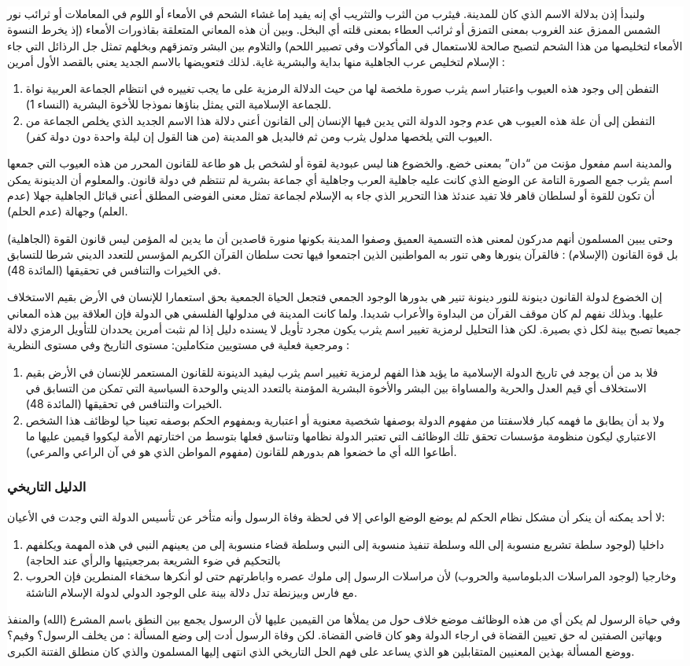ولنبدأ إذن بدلالة الاسم الذي كان للمدينة. فيثرب من الثرب والتثريب أي إنه يفيد إما غشاء الشحم في الأمعاء أو اللوم في المعاملات أو ثرائب نور الشمس الممزق عند الغروب بمعنى التمزق أو ثرائب العطاء بمعنى قلته أي البخل. وبين أن هذه المعاني المتعلقة بقاذورات الأمعاء (إذ يخرط النسوة الأمعاء لتخليصها من هذا الشحم لتصبح صالحة للاستعمال في المأكولات وفي تصبير اللحم) والتلاوم بين البشر وتمزقهم وبخلهم تمثل جل الرذائل التي جاء الإسلام لتخليص عرب الجاهلية منها بداية والبشرية غاية. لذلك فتعويضها بالاسم الجديد يعني بالقصد الأول أمرين :

1. التفطن إلى وجود هذه العيوب واعتبار اسم يثرب صورة ملخصة لها من حيث الدلالة الرمزية على ما يجب تغييره في انتظام الجماعة العربية نواة للجماعة الإسلامية التي يمثل بناؤها نموذجا للأخوة البشرية (النساء 1).
2. التفطن إلى أن علة هذه العيوب هي عدم وجود الدولة التي يدين فيها الإنسان إلى القانون أعني دلالة هذا الاسم الجديد الذي يخلص الجماعة من العيوب التي يلخصها مدلول يثرب ومن ثم فالبديل هو المدينة (من هنا القول إن ليلة واحدة دون دولة كفر).

والمدينة اسم مفعول مؤنث من “دان” بمعنى خضع. والخضوع هنا ليس عبودية لقوة أو لشخص بل هو طاعة للقانون المحرر من هذه العيوب التي جمعها اسم يثرب جمع الصورة التامة عن الوضع الذي كانت عليه جاهلية العرب وجاهلية أي جماعة بشرية لم تنتظم في دولة قانون. والمعلوم أن الدينونة يمكن أن تكون للقوة أو لسلطان قاهر فلا تفيد عندئذ هذا التحرير الذي جاء به الإسلام لجماعة تمثل معنى الفوضى المطلق أعني قبائل الجاهلية جهلا (عدم العلم) وجهالة (عدم الحلم).

وحتى يبين المسلمون أنهم مدركون لمعنى هذه التسمية العميق وصفوا المدينة بكونها منورة قاصدين أن ما يدين له المؤمن ليس قانون القوة (الجاهلية) بل قوة القانون (الإسلام) : فالقرآن ينورها وهي تنور به المواطنين الذين اجتمعوا فيها تحت سلطان القرآن الكريم المؤسس للتعدد الديني شرطا للتسابق في الخيرات والتنافس في تحقيقها (المائدة 48).

إن الخضوع لدولة القانون دينونة للنور دينونة تنير هي بدورها الوجود الجمعي فتجعل الحياة الجمعية بحق استعمارا للإنسان في الأرض بقيم الاستخلاف عليها. وبذلك نفهم لم كان موقف القرآن من البداوة والأعراب شديدا. ولما كانت المدينة في مدلولها الفلسفي هي الدولة فإن العلاقة بين هذه المعاني جميعا تصبح بينة لكل ذي بصيرة. لكن هذا التحليل لرمزية تغيير اسم يثرب يكون مجرد تأويل لا يسنده دليل إذا لم نثبت أمرين يحددان للتأويل الرمزي دلالة ومرجعية فعلية في مستويين متكاملين: مستوى التاريخ وفي مستوى النظرية :

1. فلا بد من أن يوجد في تاريخ الدولة الإسلامية ما يؤيد هذا الفهم لرمزية تغيير اسم يثرب ليفيد الدينونة للقانون المستعمر للإنسان في الأرض بقيم الاستخلاف أي قيم العدل والحرية والمساواة بين البشر والأخوة البشرية المؤمنة بالتعدد الديني والوحدة السياسية التي تمكن من التسابق في الخيرات والتنافس في تحقيقها (المائدة 48).
2. ولا بد أن يطابق ما فهمه كبار فلاسفتنا من مفهوم الدولة بوصفها شخصية معنوية أو اعتبارية وبمفهوم الحكم بوصفه تعينا حيا لوظائف هذا الشخص الاعتباري ليكون منظومة مؤسسات تحقق تلك الوظائف التي تعتبر الدولة نظامها وتناسق فعلها بتوسط من اختارتهم الأمة ليكووا قيمين عليها ما أطاعوا الله أي ما خضعوا هم بدورهم للقانون (مفهوم المواطن الذي هو في آن الراعي والمرعي).

### الدليل التاريخي

لا أحد يمكنه أن ينكر أن مشكل نظام الحكم لم يوضع الوضع الواعي إلا في لحظة وفاة الرسول وأنه متأخر عن تأسيس الدولة التي وجدت في الأعيان:

1. داخليا (لوجود سلطة تشريع منسوبة إلى الله وسلطة تنفيذ منسوبة إلى النبي وسلطة قضاء منسوبة إلى من يعينهم النبي في هذه المهمة ويكلفهم بالتحكيم في ضوء الشريعة بمرجعيتيها والرأي عند الحاجة)
2. وخارجيا (لوجود المراسلات الدبلوماسية والحروب) لأن مراسلات الرسول إلى ملوك عصره واباطرتهم حتى لو أنكرها سخفاء المنطرين فإن الحروب مع فارس وبيزنطة تدل دلالة بينة على الوجود الدولي لدولة الإسلام الناشئة.

وفي حياة الرسول لم يكن أي من هذه الوظائف موضع خلاف حول من يملأها من القيمين عليها لأن الرسول يجمع بين النطق باسم المشرع (الله) والمنفذ وبهاتين الصفتين له حق تعيين القضاة في ارجاء الدولة وهو كان قاضي القضاة. لكن وفاة الرسول أدت إلى وضع المسألة : من يخلف الرسول؟ وفيم؟ ووضع المسألة بهذين المعنيين المتقابلين هو الذي يساعد على فهم الحل التاريخي الذي انتهى إليها المسلمون والذي كان منطلق الفتنة الكبرى.
